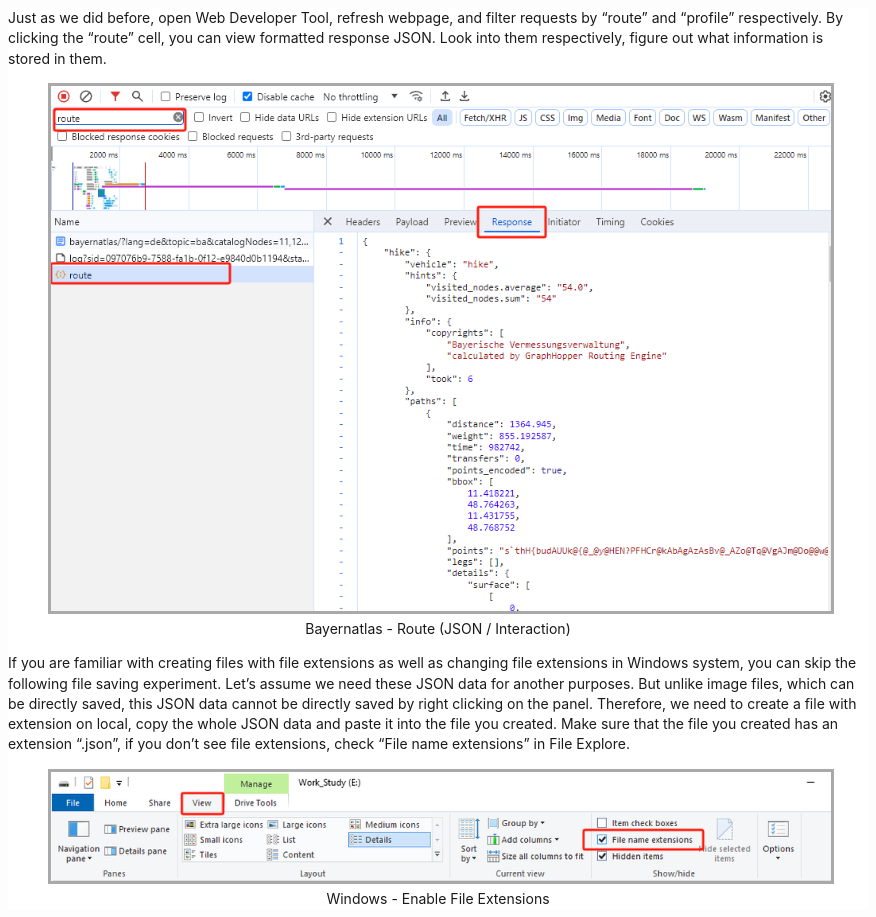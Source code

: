 Just as we did before, open Web Developer Tool, refresh webpage, and filter requests by “route” and “profile” respectively. 
By clicking the “route” cell, you can view formatted response JSON. 
Look into them respectively, figure out what information is stored in them.

<figure style="width:%100;text-align: center;">
  <img src="../images/exr1/bayernatlas_route_json.png" alt="bayernatlas_route_json" style="border:3px solid darkgray">
  <figcaption>Bayernatlas - Route (JSON / Interaction)</figcaption>
</figure>

If you are familiar with creating files with file extensions as well as changing file extensions in Windows system, you can skip the following file saving experiment.
Let’s assume we need these JSON data for another purposes. But unlike image files, which can be directly saved, this JSON data cannot be directly saved by right clicking on the panel. Therefore, we need to create a file with extension on local, copy the whole JSON data and paste it into the file you created. Make sure that the file you created has an extension “.json”, if you don’t see file extensions, check “File name extensions” in File Explore.

<figure style="width:%100;text-align: center;">
  <img src="../images/exr1/windows_enable_extensions.png" alt="windows_enable_extensions" style="border:3px solid darkgray">
  <figcaption>Windows - Enable File Extensions</figcaption>
</figure>
